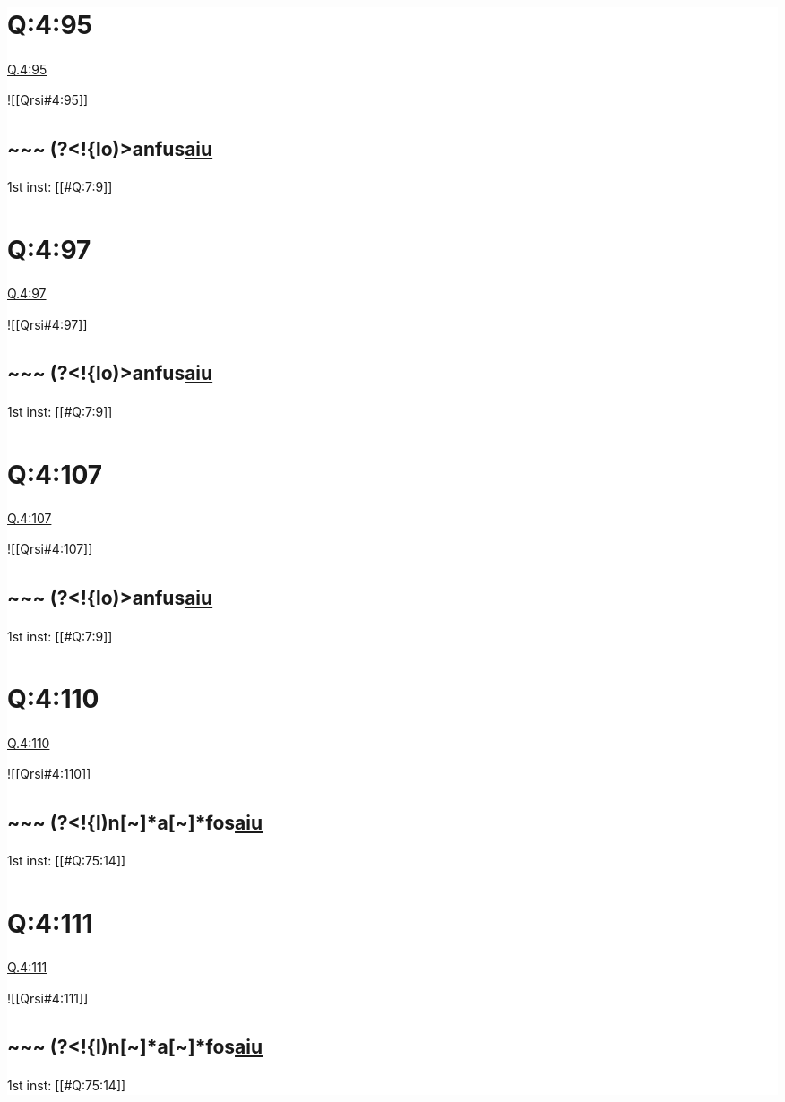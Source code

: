 
# Q:4:95
[Q.4:95](https://quran.com/4:95/tafsirs/ar-tafsir-al-tabari)

![[Qrsi#4:95]]

## ~~~ (?<!{lo)>anfus[aiu](?=h|k|y|Y|n|$)
1st inst: [[#Q:7:9]]


# Q:4:97
[Q.4:97](https://quran.com/4:97/tafsirs/ar-tafsir-al-tabari)

![[Qrsi#4:97]]

## ~~~ (?<!{lo)>anfus[aiu](?=h|k|y|Y|n|$)
1st inst: [[#Q:7:9]]


# Q:4:107
[Q.4:107](https://quran.com/4:107/tafsirs/ar-tafsir-al-tabari)

![[Qrsi#4:107]]

## ~~~ (?<!{lo)>anfus[aiu](?=h|k|y|Y|n|$)
1st inst: [[#Q:7:9]]


# Q:4:110
[Q.4:110](https://quran.com/4:110/tafsirs/ar-tafsir-al-tabari)

![[Qrsi#4:110]]

## ~~~ (?<!{l)n[~]*a[~]*fos[aiu](?=h|k|y|Y|n|$)
1st inst: [[#Q:75:14]]


# Q:4:111
[Q.4:111](https://quran.com/4:111/tafsirs/ar-tafsir-al-tabari)

![[Qrsi#4:111]]

## ~~~ (?<!{l)n[~]*a[~]*fos[aiu](?=h|k|y|Y|n|$)
1st inst: [[#Q:75:14]]
